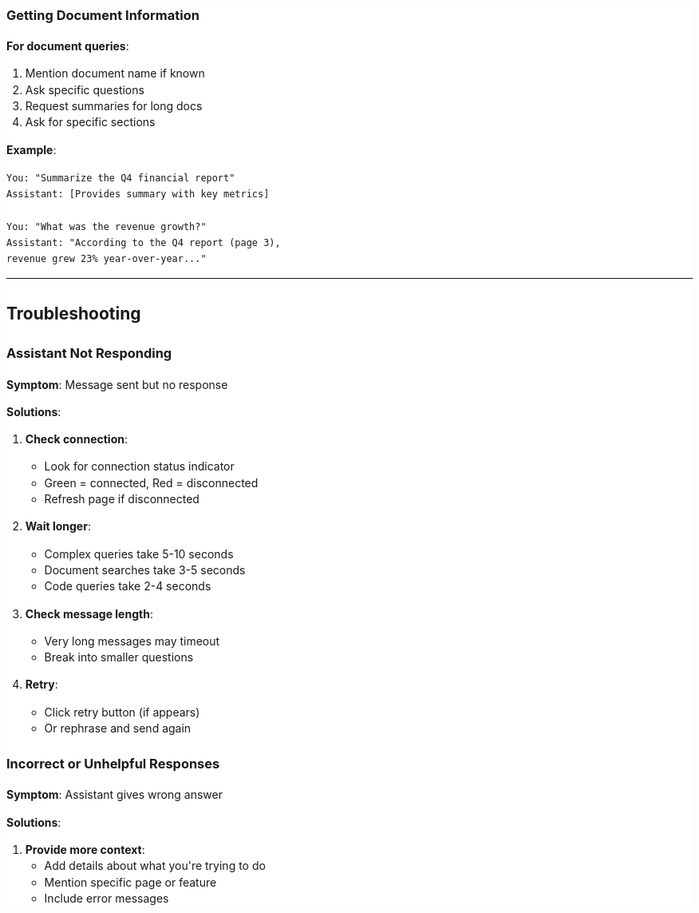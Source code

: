 ### Getting Document Information

**For document queries**:
1. Mention document name if known
2. Ask specific questions
3. Request summaries for long docs
4. Ask for specific sections

**Example**:

```
You: "Summarize the Q4 financial report"
Assistant: [Provides summary with key metrics]

You: "What was the revenue growth?"
Assistant: "According to the Q4 report (page 3), 
revenue grew 23% year-over-year..."
```

---

## Troubleshooting

### Assistant Not Responding

**Symptom**: Message sent but no response

**Solutions**:

1. **Check connection**:
   - Look for connection status indicator
   - Green = connected, Red = disconnected
   - Refresh page if disconnected

2. **Wait longer**:
   - Complex queries take 5-10 seconds
   - Document searches take 3-5 seconds
   - Code queries take 2-4 seconds

3. **Check message length**:
   - Very long messages may timeout
   - Break into smaller questions

4. **Retry**:
   - Click retry button (if appears)
   - Or rephrase and send again

### Incorrect or Unhelpful Responses

**Symptom**: Assistant gives wrong answer

**Solutions**:

1. **Provide more context**:
   - Add details about what you're trying to do
   - Mention specific page or feature
   - Include error messages
